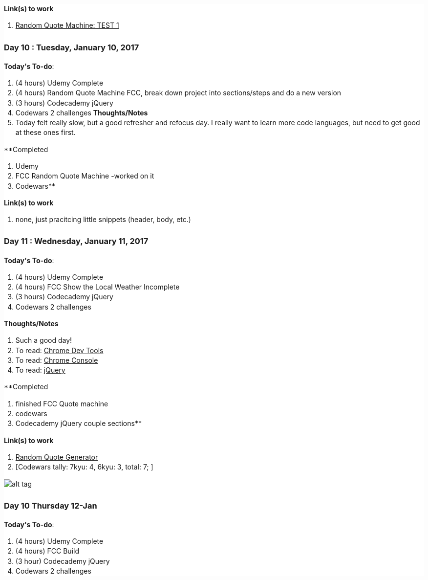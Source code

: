 **Link(s) to work**
1. [Random Quote Machine: TEST 1](http://codepen.io/meganvieno/full/egpWoM/)


### Day 10	: Tuesday, January 10, 2017
**Today's To-do**: 
1. (4 hours) Udemy Complete
2. (4 hours) Random Quote Machine FCC, break down project into sections/steps and do a new version
3. (3 hours) Codecademy jQuery
4. Codewars 2 challenges
**Thoughts/Notes**
1. Today felt really slow, but a good refresher and refocus day. I really want to learn more code languages, but need to get good at these ones first. 

**Completed
1. Udemy
2. FCC Random Quote Machine -worked on it
3. Codewars**

**Link(s) to work**
1. none, just pracitcing little snippets (header, body, etc.)

### Day 11	: Wednesday, January 11, 2017
**Today's To-do**: 
1. (4 hours) Udemy Complete
2. (4 hours) FCC Show the Local Weather Incomplete 
3. (3 hours) Codecademy jQuery
4. Codewars 2 challenges

**Thoughts/Notes**
1. Such a good day!
2. To read: [Chrome Dev Tools](https://developer.chrome.com/devtools) 
3. To read: [Chrome Console](https://developers.google.com/web/tools/chrome-devtools/console/)
3. To read: [jQuery](http://api.jquery.com/)

**Completed
1. finished FCC Quote machine
2. codewars
3. Codecademy jQuery couple sections**

**Link(s) to work**
1. [Random Quote Generator](http://codepen.io/meganvieno/full/qROGoK/)
2. [Codewars tally: 7kyu: 4, 6kyu: 3,    total: 7; ]

![alt tag](http://i.imgur.com/BV0lhjb.png)


### Day 10	 Thursday	12-Jan
**Today's To-do**: 
1. (4 hours) Udemy Complete
3. (4 hours) FCC Build 
4. (3 hour) Codecademy jQuery
4. Codewars 2 challenges
